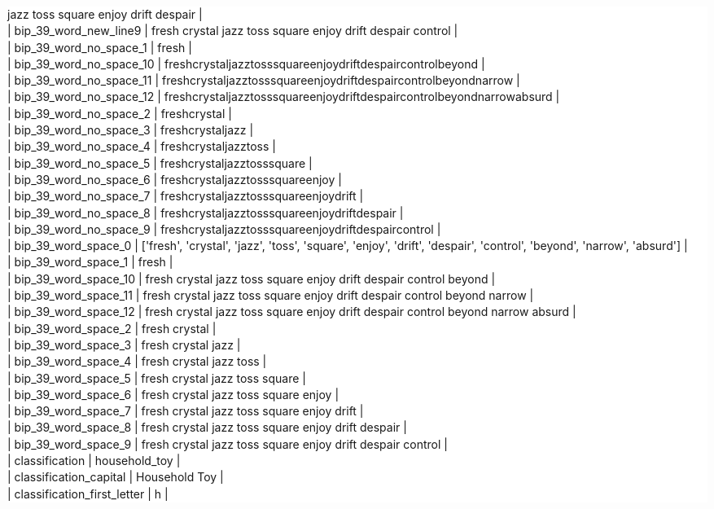 jazz
toss
square
enjoy
drift
despair |  
| bip_39_word_new_line9 | fresh
crystal
jazz
toss
square
enjoy
drift
despair
control |  
| bip_39_word_no_space_1 | fresh |  
| bip_39_word_no_space_10 | freshcrystaljazztosssquareenjoydriftdespaircontrolbeyond |  
| bip_39_word_no_space_11 | freshcrystaljazztosssquareenjoydriftdespaircontrolbeyondnarrow |  
| bip_39_word_no_space_12 | freshcrystaljazztosssquareenjoydriftdespaircontrolbeyondnarrowabsurd |  
| bip_39_word_no_space_2 | freshcrystal |  
| bip_39_word_no_space_3 | freshcrystaljazz |  
| bip_39_word_no_space_4 | freshcrystaljazztoss |  
| bip_39_word_no_space_5 | freshcrystaljazztosssquare |  
| bip_39_word_no_space_6 | freshcrystaljazztosssquareenjoy |  
| bip_39_word_no_space_7 | freshcrystaljazztosssquareenjoydrift |  
| bip_39_word_no_space_8 | freshcrystaljazztosssquareenjoydriftdespair |  
| bip_39_word_no_space_9 | freshcrystaljazztosssquareenjoydriftdespaircontrol |  
| bip_39_word_space_0 | ['fresh', 'crystal', 'jazz', 'toss', 'square', 'enjoy', 'drift', 'despair', 'control', 'beyond', 'narrow', 'absurd'] |  
| bip_39_word_space_1 | fresh |  
| bip_39_word_space_10 | fresh crystal jazz toss square enjoy drift despair control beyond |  
| bip_39_word_space_11 | fresh crystal jazz toss square enjoy drift despair control beyond narrow |  
| bip_39_word_space_12 | fresh crystal jazz toss square enjoy drift despair control beyond narrow absurd |  
| bip_39_word_space_2 | fresh crystal |  
| bip_39_word_space_3 | fresh crystal jazz |  
| bip_39_word_space_4 | fresh crystal jazz toss |  
| bip_39_word_space_5 | fresh crystal jazz toss square |  
| bip_39_word_space_6 | fresh crystal jazz toss square enjoy |  
| bip_39_word_space_7 | fresh crystal jazz toss square enjoy drift |  
| bip_39_word_space_8 | fresh crystal jazz toss square enjoy drift despair |  
| bip_39_word_space_9 | fresh crystal jazz toss square enjoy drift despair control |  
| classification | household_toy |  
| classification_capital | Household Toy |  
| classification_first_letter | h |  